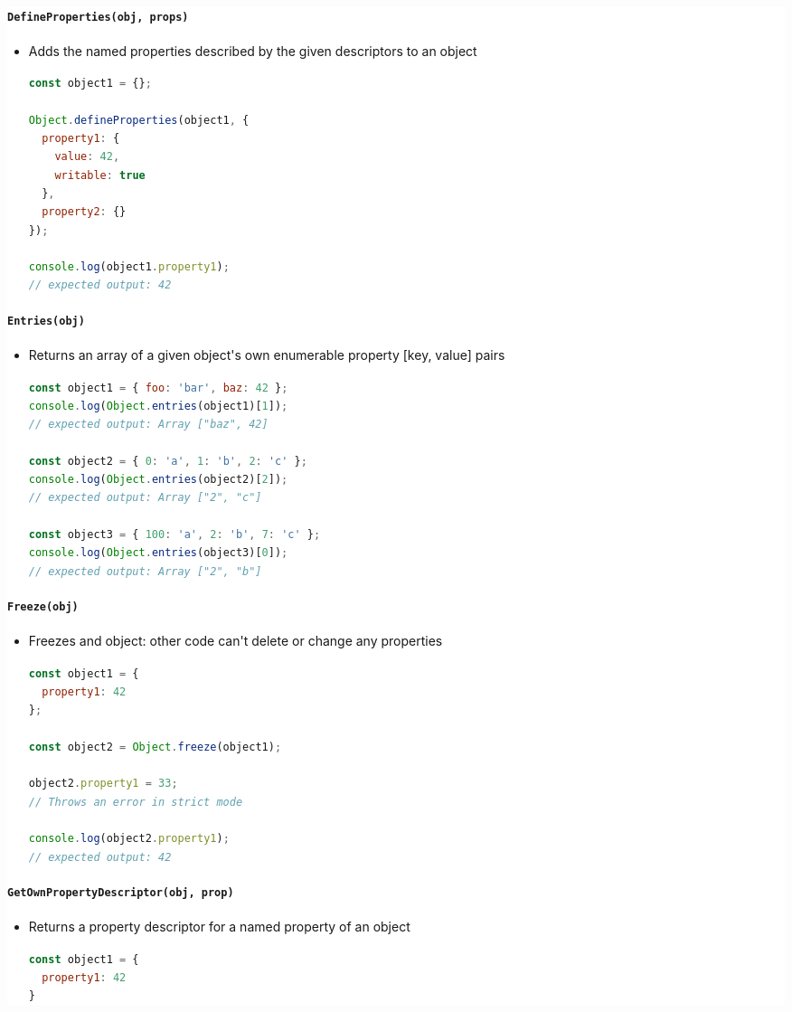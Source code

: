#### `DefineProperties(obj, props)`
  - Adds the named properties described by the given descriptors to an object
    ```javascript
    const object1 = {};

    Object.defineProperties(object1, {
      property1: {
        value: 42,
        writable: true
      },
      property2: {}
    });

    console.log(object1.property1);
    // expected output: 42
    ```

#### `Entries(obj)`
  - Returns an array of a given object's own enumerable property [key, value] pairs
    ```javascript
    const object1 = { foo: 'bar', baz: 42 };
    console.log(Object.entries(object1)[1]);
    // expected output: Array ["baz", 42]

    const object2 = { 0: 'a', 1: 'b', 2: 'c' };
    console.log(Object.entries(object2)[2]);
    // expected output: Array ["2", "c"]

    const object3 = { 100: 'a', 2: 'b', 7: 'c' };
    console.log(Object.entries(object3)[0]);
    // expected output: Array ["2", "b"]
    ```

#### `Freeze(obj)`
  - Freezes and object: other code can't delete or change any properties
    ```javascript
    const object1 = {
      property1: 42
    };

    const object2 = Object.freeze(object1);

    object2.property1 = 33;
    // Throws an error in strict mode

    console.log(object2.property1);
    // expected output: 42
    ```

#### `GetOwnPropertyDescriptor(obj, prop)`
  - Returns a property descriptor for a named property of an object
    ```JavaScript
    const object1 = {
      property1: 42
    }
